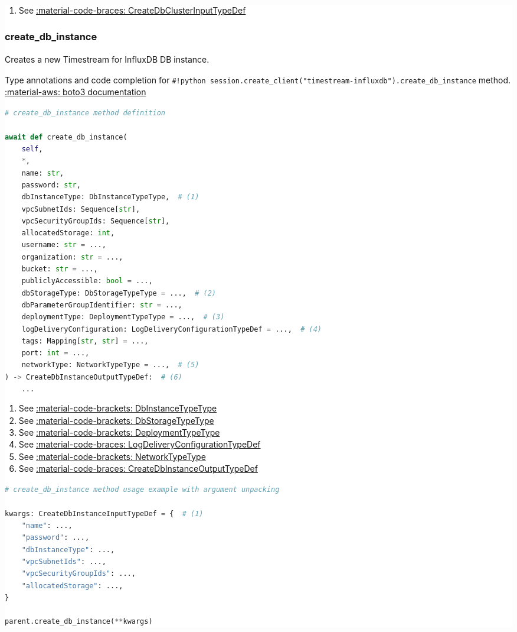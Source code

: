 1. See [:material-code-braces: CreateDbClusterInputTypeDef](./type_defs.md#createdbclusterinputtypedef)

### create\_db\_instance

Creates a new Timestream for InfluxDB DB instance.

Type annotations and code completion for `#!python session.create_client("timestream-influxdb").create_db_instance` method.
[:material-aws: boto3 documentation](https://boto3.amazonaws.com/v1/documentation/api/latest/reference/services/timestream-influxdb/client/create_db_instance.html)

```python
# create_db_instance method definition

await def create_db_instance(
    self,
    *,
    name: str,
    password: str,
    dbInstanceType: DbInstanceTypeType,  # (1)
    vpcSubnetIds: Sequence[str],
    vpcSecurityGroupIds: Sequence[str],
    allocatedStorage: int,
    username: str = ...,
    organization: str = ...,
    bucket: str = ...,
    publiclyAccessible: bool = ...,
    dbStorageType: DbStorageTypeType = ...,  # (2)
    dbParameterGroupIdentifier: str = ...,
    deploymentType: DeploymentTypeType = ...,  # (3)
    logDeliveryConfiguration: LogDeliveryConfigurationTypeDef = ...,  # (4)
    tags: Mapping[str, str] = ...,
    port: int = ...,
    networkType: NetworkTypeType = ...,  # (5)
) -> CreateDbInstanceOutputTypeDef:  # (6)
    ...
```

1. See [:material-code-brackets: DbInstanceTypeType](./literals.md#dbinstancetypetype)
2. See [:material-code-brackets: DbStorageTypeType](./literals.md#dbstoragetypetype)
3. See [:material-code-brackets: DeploymentTypeType](./literals.md#deploymenttypetype)
4. See [:material-code-braces: LogDeliveryConfigurationTypeDef](./type_defs.md#logdeliveryconfigurationtypedef)
5. See [:material-code-brackets: NetworkTypeType](./literals.md#networktypetype)
6. See [:material-code-braces: CreateDbInstanceOutputTypeDef](./type_defs.md#createdbinstanceoutputtypedef)


```python
# create_db_instance method usage example with argument unpacking

kwargs: CreateDbInstanceInputTypeDef = {  # (1)
    "name": ...,
    "password": ...,
    "dbInstanceType": ...,
    "vpcSubnetIds": ...,
    "vpcSecurityGroupIds": ...,
    "allocatedStorage": ...,
}

parent.create_db_instance(**kwargs)
```
